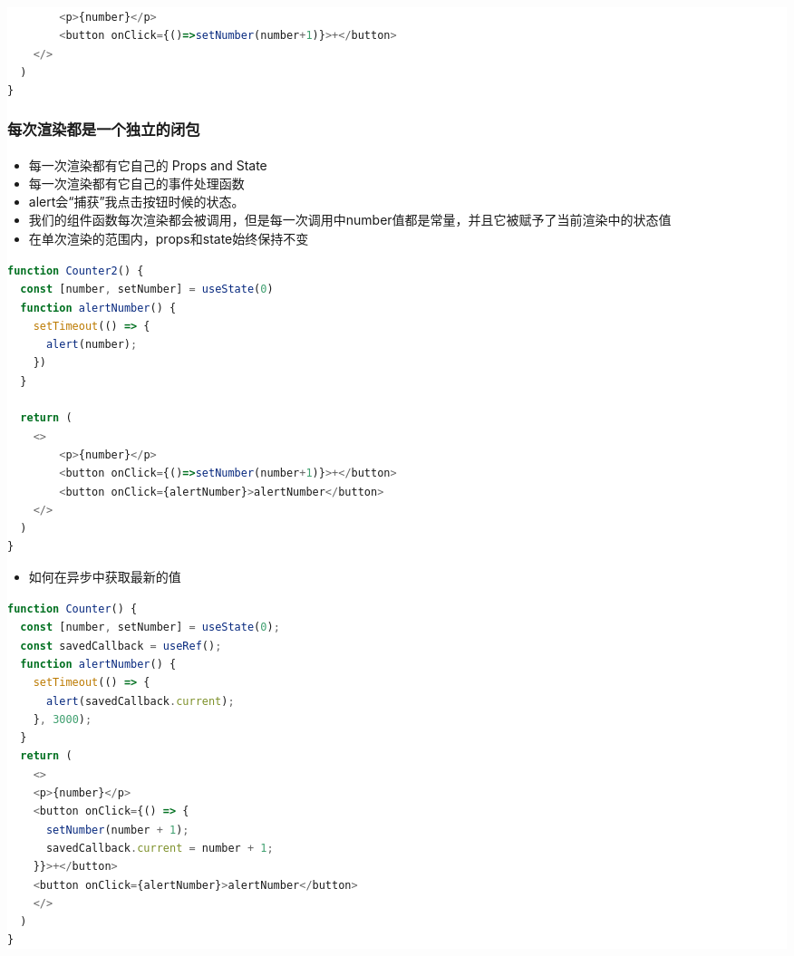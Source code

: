 ```js
    	<p>{number}</p>
    	<button onClick={()=>setNumber(number+1)}>+</button>
    </>
  )
}
```

### 每次渲染都是一个独立的闭包

- 每一次渲染都有它自己的 Props and State
- 每一次渲染都有它自己的事件处理函数
- alert会“捕获”我点击按钮时候的状态。
- 我们的组件函数每次渲染都会被调用，但是每一次调用中number值都是常量，并且它被赋予了当前渲染中的状态值
- 在单次渲染的范围内，props和state始终保持不变

```js
function Counter2() {
  const [number, setNumber] = useState(0)
  function alertNumber() {
    setTimeout(() => {
      alert(number);
    })
  }
  
  return (
  	<>
    	<p>{number}</p>
    	<button onClick={()=>setNumber(number+1)}>+</button>
    	<button onClick={alertNumber}>alertNumber</button>
    </>
  )
}
```

- 如何在异步中获取最新的值

```js
function Counter() {
  const [number, setNumber] = useState(0);
  const savedCallback = useRef();
  function alertNumber() {
    setTimeout(() => {
      alert(savedCallback.current);
    }, 3000);
  }
  return (
    <>
    <p>{number}</p>
    <button onClick={() => {
      setNumber(number + 1);
      savedCallback.current = number + 1;
    }}>+</button>
    <button onClick={alertNumber}>alertNumber</button>
    </>
  )
}
```
